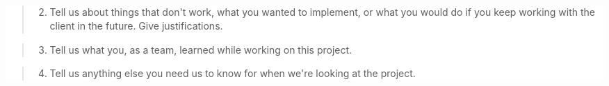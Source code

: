 
> 2. Tell us about things that don't work, what you wanted to implement, or what you would do if you keep working with the client in the future. Give justifications.


> 3. Tell us what you, as a team, learned while working on this project.


> 4. Tell us anything else you need us to know for when we're looking at the project.
